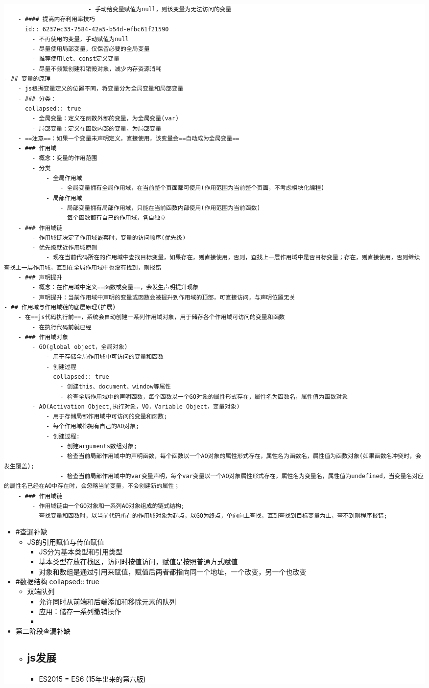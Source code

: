 							- 手动给变量赋值为null，则该变量为无法访问的变量
		- #### 提高内存利用率技巧
		  id:: 6237ec33-7584-42a5-b54d-efbc61f21590
			- 不再使用的变量，手动赋值为null
			- 尽量使用局部变量，仅保留必要的全局变量
			- 推荐使用let、const定义变量
			- 尽量不频繁创建和销毁对象，减少内存资源消耗
	- ## 变量的原理
		- js根据变量定义的位置不同，将变量分为全局变量和局部变量
		- ### 分类：
		  collapsed:: true
			- 全局变量：定义在函数外部的变量，为全局变量(var)
			- 局部变量：定义在函数内部的变量，为局部变量
		- ==注意==：如果一个变量未声明定义，直接使用，该变量会==自动成为全局变量==
		- ### 作用域
			- 概念：变量的作用范围
			- 分类
				- 全局作用域
					- 全局变量拥有全局作用域，在当前整个页面都可使用(作用范围为当前整个页面，不考虑模块化编程)
				- 局部作用域
					- 局部变量拥有局部作用域，只能在当前函数内部使用(作用范围为当前函数)
					- 每个函数都有自己的作用域，各自独立
		- ### 作用域链
			- 作用域链决定了作用域嵌套时，变量的访问顺序(优先级)
			- 优先级就近作用域原则
				- 现在当前代码所在的作用域中查找目标变量，如果存在，则直接使用，否则，查找上一层作用域中是否目标变量；存在，则直接使用，否则继续查找上一层作用域，直到在全局作用域中也没有找到，则报错
		- ### 声明提升
			- 概念：在作用域中定义==函数或变量==，会发生声明提升现象
			- 声明提升：当前作用域中声明的变量或函数会被提升到作用域的顶部，可直接访问，与声明位置无关
	- ## 作用域与作用域链的底层原理(扩展)
		- 在==js代码执行前==，系统会自动创建一系列作用域对象，用于储存各个作用域可访问的变量和函数
			- 在执行代码前就已经
		- ### 作用域对象
			- GO(global object，全局对象)
				- 用于存储全局作用域中可访问的变量和函数
				- 创建过程
				  collapsed:: true
					- 创建this、document、window等属性
					- 检查全局作用域中的声明函数，每个函数以一个GO对象的属性形式存在，属性名为函数名，属性值为函数对象
			- AO(Activation Object,执行对象，VO，Variable Object，变量对象)
				- 用于存储局部作用域中可访问的变量和函数;
				- 每个作用域都拥有自己的AO对象;
				- 创建过程:
					- 创建arguments数组对象;
					- 检查当前局部作用域中的声明函数，每个函数以一个AO对象的属性形式存在，属性名为函数名，属性值为函数对象(如果函数名冲突时，会发生覆盖);
					- 检查当前局部作用域中的var变量声明，每个var变量以一个AO对象属性形式存在，属性名为变量名，属性值为undefined，当变量名对应的属性名已经在AO中存在时，会忽略当前变量，不会创建新的属性；
		- ### 作用域链
			- 作用域链由一个GO对象和一系列AO对象组成的链式结构;
			- 查找变量和函数时，以当前代码所在的作用域对象为起点，以GO为终点，单向向上查找，直到查找到目标变量为止，查不到则程序报错;
- #查漏补缺
	- JS的引用赋值与传值赋值
		- JS分为基本类型和引用类型
		- 基本类型存放在栈区，访问时按值访问，赋值是按照普通方式赋值
		- 对象和数组是通过引用来赋值，赋值后两者都指向同一个地址，一个改变，另一个也改变
- #数据结构
  collapsed:: true
	- 双端队列
		- 允许同时从前端和后端添加和移除元素的队列
		- 应用：储存一系列撤销操作
		-
- 第二阶段查漏补缺
	- ## js发展
		- ES2015 = ES6   (15年出来的第六版)